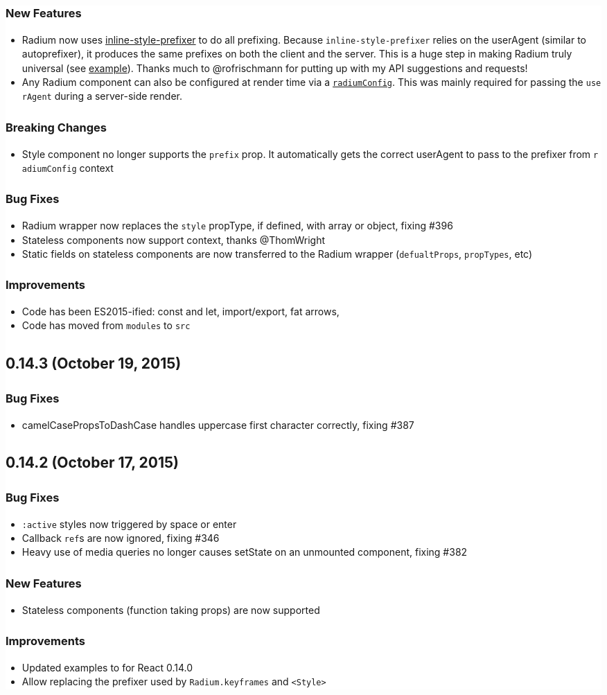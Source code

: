 ### New Features

- Radium now uses [inline-style-prefixer](https://github.com/rofrischmann/inline-style-prefixer) to do all prefixing. Because `inline-style-prefixer` relies on the userAgent (similar to autoprefixer), it produces the same prefixes on both the client and the server. This is a huge step in making Radium truly universal (see [example](https://github.com/FormidableLabs/radium/blob/master/examples/server.js)). Thanks much to @rofrischmann for putting up with my API suggestions and requests!
- Any Radium component can also be configured at render time via a [`radiumConfig`](https://github.com/FormidableLabs/radium/blob/master/docs/api/README.md#radium). This was mainly required for passing the `userAgent` during a server-side render.

### Breaking Changes

- Style component no longer supports the `prefix` prop. It automatically gets the correct userAgent to pass to the prefixer from `radiumConfig` context

### Bug Fixes

- Radium wrapper now replaces the `style` propType, if defined, with array or object, fixing #396
- Stateless components now support context, thanks @ThomWright
- Static fields on stateless components are now transferred to the Radium wrapper (`defualtProps`, `propTypes`, etc)

### Improvements

- Code has been ES2015-ified: const and let, import/export, fat arrows,
- Code has moved from `modules` to `src`

## 0.14.3 (October 19, 2015)

### Bug Fixes

- camelCasePropsToDashCase handles uppercase first character correctly, fixing #387

## 0.14.2 (October 17, 2015)

### Bug Fixes

- `:active` styles now triggered by space or enter
- Callback `ref`s are now ignored, fixing #346
- Heavy use of media queries no longer causes setState on an unmounted component, fixing #382

### New Features

- Stateless components (function taking props) are now supported

### Improvements

- Updated examples to for React 0.14.0
- Allow replacing the prefixer used by `Radium.keyframes` and `<Style>`
